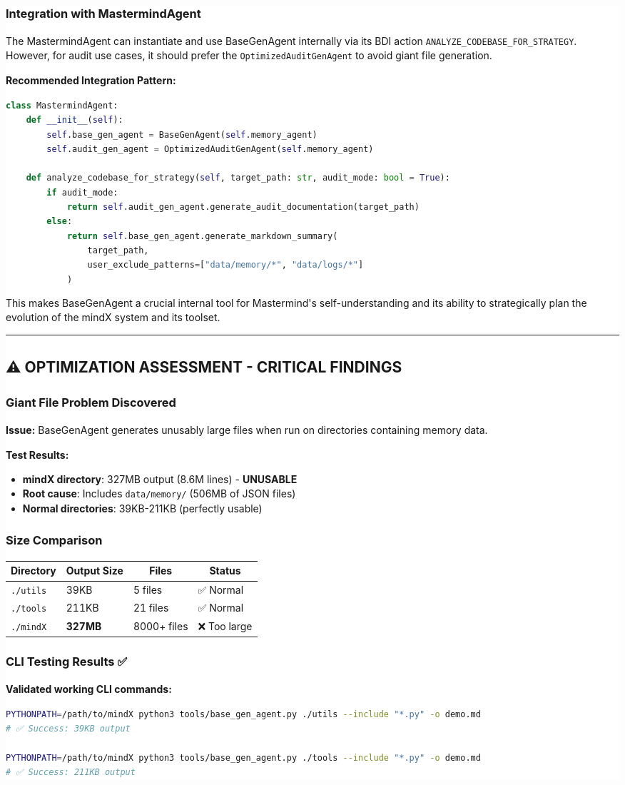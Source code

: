 ### Integration with MastermindAgent

The MastermindAgent can instantiate and use BaseGenAgent internally via its BDI action `ANALYZE_CODEBASE_FOR_STRATEGY`. However, for audit use cases, it should prefer the `OptimizedAuditGenAgent` to avoid giant file generation.

**Recommended Integration Pattern:**
```python
class MastermindAgent:
    def __init__(self):
        self.base_gen_agent = BaseGenAgent(self.memory_agent)
        self.audit_gen_agent = OptimizedAuditGenAgent(self.memory_agent)
    
    def analyze_codebase_for_strategy(self, target_path: str, audit_mode: bool = True):
        if audit_mode:
            return self.audit_gen_agent.generate_audit_documentation(target_path)
        else:
            return self.base_gen_agent.generate_markdown_summary(
                target_path,
                user_exclude_patterns=["data/memory/*", "data/logs/*"]
            )
```

This makes BaseGenAgent a crucial internal tool for Mastermind's self-understanding and its ability to strategically plan the evolution of the mindX system and its toolset.

---

## ⚠️ OPTIMIZATION ASSESSMENT - CRITICAL FINDINGS

### Giant File Problem Discovered

**Issue:** BaseGenAgent generates unusably large files when run on directories containing memory data.

**Test Results:**
- **mindX directory**: 327MB output (8.6M lines) - **UNUSABLE**
- **Root cause**: Includes `data/memory/` (506MB of JSON files)
- **Normal directories**: 39KB-211KB (perfectly usable)

### Size Comparison

| Directory | Output Size | Files | Status |
|-----------|-------------|-------|--------|
| `./utils` | 39KB | 5 files | ✅ Normal |
| `./tools` | 211KB | 21 files | ✅ Normal |
| `./mindX` | **327MB** | 8000+ files | ❌ Too large |

### CLI Testing Results ✅

**Validated working CLI commands:**
```bash
PYTHONPATH=/path/to/mindX python3 tools/base_gen_agent.py ./utils --include "*.py" -o demo.md
# ✅ Success: 39KB output

PYTHONPATH=/path/to/mindX python3 tools/base_gen_agent.py ./tools --include "*.py" -o demo.md  
# ✅ Success: 211KB output
```
